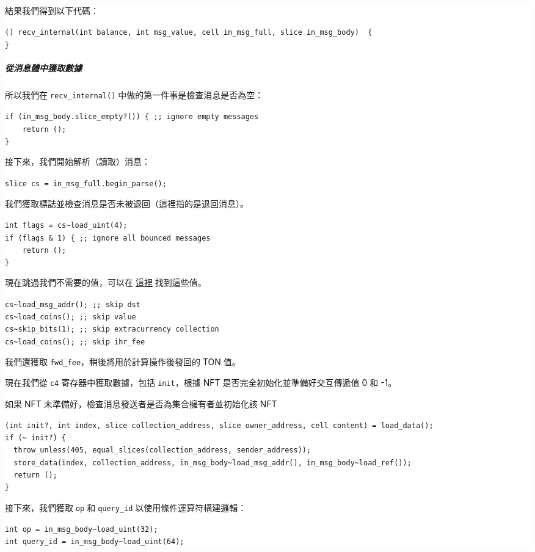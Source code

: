 結果我們得到以下代碼：

```func
() recv_internal(int balance, int msg_value, cell in_msg_full, slice in_msg_body)  {
}
```

##### 從消息體中獲取數據

所以我們在 `recv_internal()` 中做的第一件事是檢查消息是否為空：

```func
if (in_msg_body.slice_empty?()) { ;; ignore empty messages
    return ();
}
```

接下來，我們開始解析（讀取）消息：

```func
slice cs = in_msg_full.begin_parse();
```

我們獲取標誌並檢查消息是否未被退回（這裡指的是退回消息）。

```func
int flags = cs~load_uint(4);
if (flags & 1) { ;; ignore all bounced messages
    return ();
}
```

現在跳過我們不需要的值，可以在 [這裡](https://ton-blockchain.github.io/docs/#/smart-contracts/messages) 找到這些值。

```func
cs~load_msg_addr(); ;; skip dst
cs~load_coins(); ;; skip value
cs~skip_bits(1); ;; skip extracurrency collection
cs~load_coins(); ;; skip ihr_fee
```

我們還獲取 `fwd_fee`，稍後將用於計算操作後發回的 TON 值。

現在我們從 `c4` 寄存器中獲取數據，包括 `init`，根據 NFT 是否完全初始化並準備好交互傳遞值 0 和 -1。

如果 NFT 未準備好，檢查消息發送者是否為集合擁有者並初始化該 NFT

```func
(int init?, int index, slice collection_address, slice owner_address, cell content) = load_data();
if (~ init?) {
  throw_unless(405, equal_slices(collection_address, sender_address));
  store_data(index, collection_address, in_msg_body~load_msg_addr(), in_msg_body~load_ref());
  return ();
}
```

接下來，我們獲取 `op` 和 `query_id` 以使用條件運算符構建邏輯：

```func
int op = in_msg_body~load_uint(32);
int query_id = in_msg_body~load_uint(64);
```

